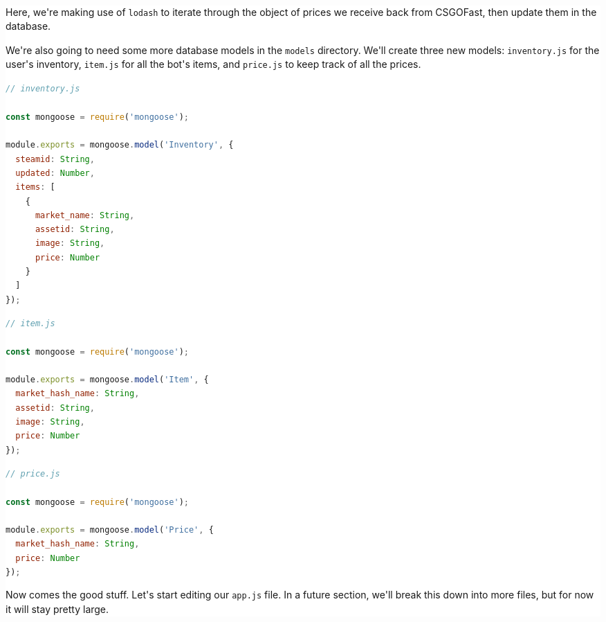 Here, we're making use of `lodash` to iterate through the object of prices we
receive back from CSGOFast, then update them in the database.

We're also going to need some more database models in the `models` directory.
We'll create three new models: `inventory.js` for the user's inventory,
`item.js` for all the bot's items, and `price.js` to keep track of all the
prices.

```js
// inventory.js

const mongoose = require('mongoose');

module.exports = mongoose.model('Inventory', {
  steamid: String,
  updated: Number,
  items: [
    {
      market_name: String,
      assetid: String,
      image: String,
      price: Number
    }
  ]
});
```

```js
// item.js

const mongoose = require('mongoose');

module.exports = mongoose.model('Item', {
  market_hash_name: String,
  assetid: String,
  image: String,
  price: Number
});
```

```js
// price.js

const mongoose = require('mongoose');

module.exports = mongoose.model('Price', {
  market_hash_name: String,
  price: Number
});
```

Now comes the good stuff. Let's start editing our `app.js` file. In a future
section, we'll break this down into more files, but for now it will stay pretty
large.
